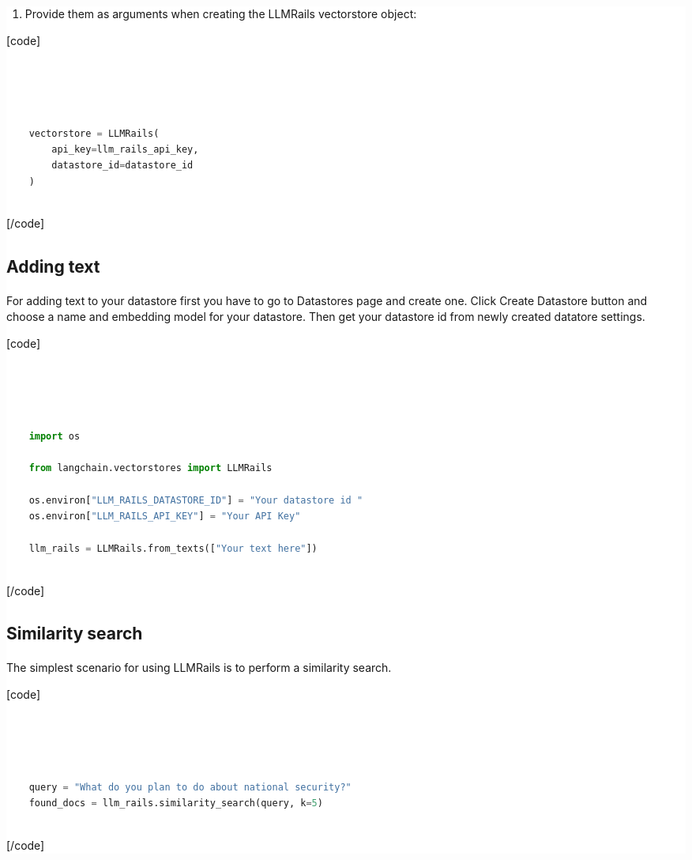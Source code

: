
  1. Provide them as arguments when creating the LLMRails vectorstore object:

[code]
```python




    vectorstore = LLMRails(  
        api_key=llm_rails_api_key,  
        datastore_id=datastore_id  
    )  
    


```
[/code]


## Adding text​

For adding text to your datastore first you have to go to Datastores page and create one. Click Create Datastore button and choose a name and embedding model for your datastore. Then get your
datastore id from newly created datatore settings.

[code]
```python




    import os  
      
    from langchain.vectorstores import LLMRails  
      
    os.environ["LLM_RAILS_DATASTORE_ID"] = "Your datastore id "  
    os.environ["LLM_RAILS_API_KEY"] = "Your API Key"  
      
    llm_rails = LLMRails.from_texts(["Your text here"])  
    


```
[/code]


## Similarity search​

The simplest scenario for using LLMRails is to perform a similarity search.

[code]
```python




    query = "What do you plan to do about national security?"  
    found_docs = llm_rails.similarity_search(query, k=5)  
    


```
[/code]
